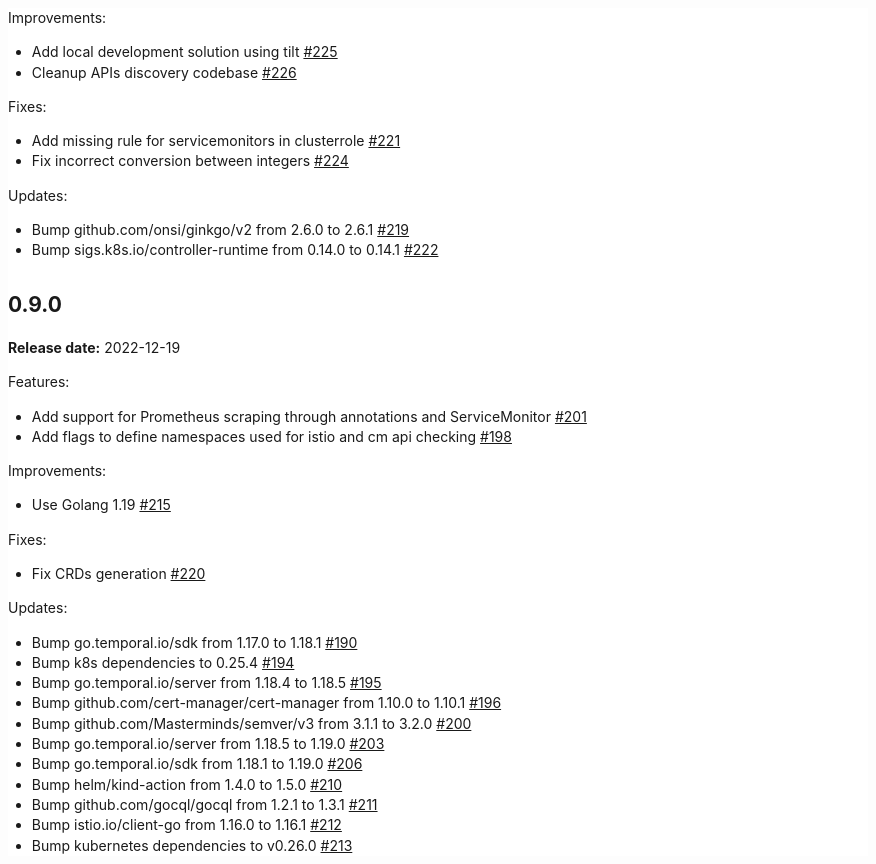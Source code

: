 Improvements:
- Add local development solution using tilt [#225](https://github.com/alexandrevilain/temporal-operator/pull/225)
- Cleanup APIs discovery codebase [#226](https://github.com/alexandrevilain/temporal-operator/pull/226)

Fixes:
- Add missing rule for servicemonitors in clusterrole [#221](https://github.com/alexandrevilain/temporal-operator/pull/221)
- Fix incorrect conversion between integers [#224](https://github.com/alexandrevilain/temporal-operator/pull/224)

Updates:
- Bump github.com/onsi/ginkgo/v2 from 2.6.0 to 2.6.1 [#219](https://github.com/alexandrevilain/temporal-operator/pull/219)
- Bump sigs.k8s.io/controller-runtime from 0.14.0 to 0.14.1 [#222](https://github.com/alexandrevilain/temporal-operator/pull/222)

## 0.9.0

**Release date:** 2022-12-19

Features:
- Add support for Prometheus scraping through annotations and ServiceMonitor [#201](https://github.com/alexandrevilain/temporal-operator/pull/201)
- Add flags to define namespaces used for istio and cm api checking [#198](https://github.com/alexandrevilain/temporal-operator/pull/198)

Improvements:
- Use Golang 1.19 [#215](https://github.com/alexandrevilain/temporal-operator/pull/215)

Fixes:
- Fix CRDs generation [#220](https://github.com/alexandrevilain/temporal-operator/pull/220)

Updates:
- Bump go.temporal.io/sdk from 1.17.0 to 1.18.1 [#190](https://github.com/alexandrevilain/temporal-operator/pull/190)
- Bump k8s dependencies to 0.25.4 [#194](https://github.com/alexandrevilain/temporal-operator/pull/194)
- Bump go.temporal.io/server from 1.18.4 to 1.18.5 [#195](https://github.com/alexandrevilain/temporal-operator/pull/195)
- Bump github.com/cert-manager/cert-manager from 1.10.0 to 1.10.1 [#196](https://github.com/alexandrevilain/temporal-operator/pull/196)
- Bump github.com/Masterminds/semver/v3 from 3.1.1 to 3.2.0 [#200](https://github.com/alexandrevilain/temporal-operator/pull/200)
- Bump go.temporal.io/server from 1.18.5 to 1.19.0 [#203](https://github.com/alexandrevilain/temporal-operator/pull/203)
- Bump go.temporal.io/sdk from 1.18.1 to 1.19.0 [#206](https://github.com/alexandrevilain/temporal-operator/pull/206)
- Bump helm/kind-action from 1.4.0 to 1.5.0 [#210](https://github.com/alexandrevilain/temporal-operator/pull/210)
- Bump github.com/gocql/gocql from 1.2.1 to 1.3.1 [#211](https://github.com/alexandrevilain/temporal-operator/pull/211)
- Bump istio.io/client-go from 1.16.0 to 1.16.1 [#212](https://github.com/alexandrevilain/temporal-operator/pull/212)
- Bump kubernetes dependencies to v0.26.0 [#213](https://github.com/alexandrevilain/temporal-operator/pull/213)
